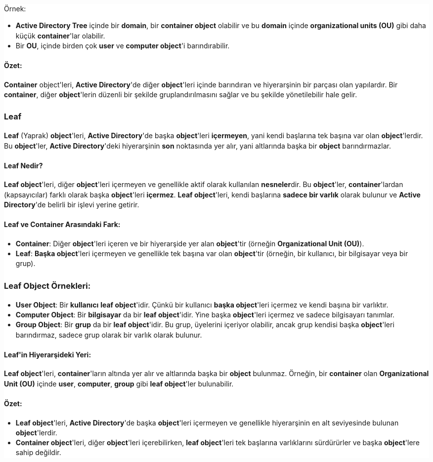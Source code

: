 Örnek:

- **Active Directory Tree** içinde bir **domain**, bir **container object** olabilir ve bu **domain** içinde **organizational units (OU)** gibi daha küçük **container**'lar olabilir.
- Bir **OU**, içinde birden çok **user** ve **computer object**'i barındırabilir.

#### Özet:

**Container** object'leri, **Active Directory**'de diğer **object**'leri içinde barındıran ve hiyerarşinin bir parçası olan yapılardır. Bir **container**, diğer **object**'lerin düzenli bir şekilde gruplandırılmasını sağlar ve bu şekilde yönetilebilir hale gelir.


### Leaf
**Leaf** (Yaprak) **object**'leri, **Active Directory**'de başka **object**'leri **içermeyen**, yani kendi başlarına tek başına var olan **object**'lerdir. Bu **object**'ler, **Active Directory**'deki hiyerarşinin **son** noktasında yer alır, yani altlarında başka bir **object** barındırmazlar.

#### Leaf Nedir?

**Leaf object**'leri, diğer **object**'leri içermeyen ve genellikle aktif olarak kullanılan **nesneler**dir. Bu **object**'ler, **container**'lardan (kapsayıcılar) farklı olarak başka **object**'leri **içermez**. **Leaf object**'leri, kendi başlarına **sadece bir varlık** olarak bulunur ve **Active Directory**'de belirli bir işlevi yerine getirir.

#### Leaf ve Container Arasındaki Fark:

- **Container**: Diğer **object**'leri içeren ve bir hiyerarşide yer alan **object**'tir (örneğin **Organizational Unit (OU)**).
- **Leaf**: **Başka object**'leri içermeyen ve genellikle tek başına var olan **object**'tir (örneğin, bir kullanıcı, bir bilgisayar veya bir grup).

### Leaf Object Örnekleri:

- **User Object**: Bir **kullanıcı** **leaf object**'idir. Çünkü bir kullanıcı **başka object**'leri içermez ve kendi başına bir varlıktır.
- **Computer Object**: Bir **bilgisayar** da bir **leaf object**'idir. Yine başka **object**'leri içermez ve sadece bilgisayarı tanımlar.
- **Group Object**: Bir **grup** da bir **leaf object**'idir. Bu grup, üyelerini içeriyor olabilir, ancak grup kendisi başka **object**'leri barındırmaz, sadece grup olarak bir varlık olarak bulunur.

#### Leaf'in Hiyerarşideki Yeri:

**Leaf object**'leri, **container**'ların altında yer alır ve altlarında başka bir **object** bulunmaz. Örneğin, bir **container** olan **Organizational Unit (OU)** içinde **user**, **computer**, **group** gibi **leaf object**'ler bulunabilir.

#### Özet:

- **Leaf object**'leri, **Active Directory**'de başka **object**'leri içermeyen ve genellikle hiyerarşinin en alt seviyesinde bulunan **object**'lerdir.
- **Container object**'leri, diğer **object**'leri içerebilirken, **leaf object**'leri tek başlarına varlıklarını sürdürürler ve başka **object**'lere sahip değildir.

